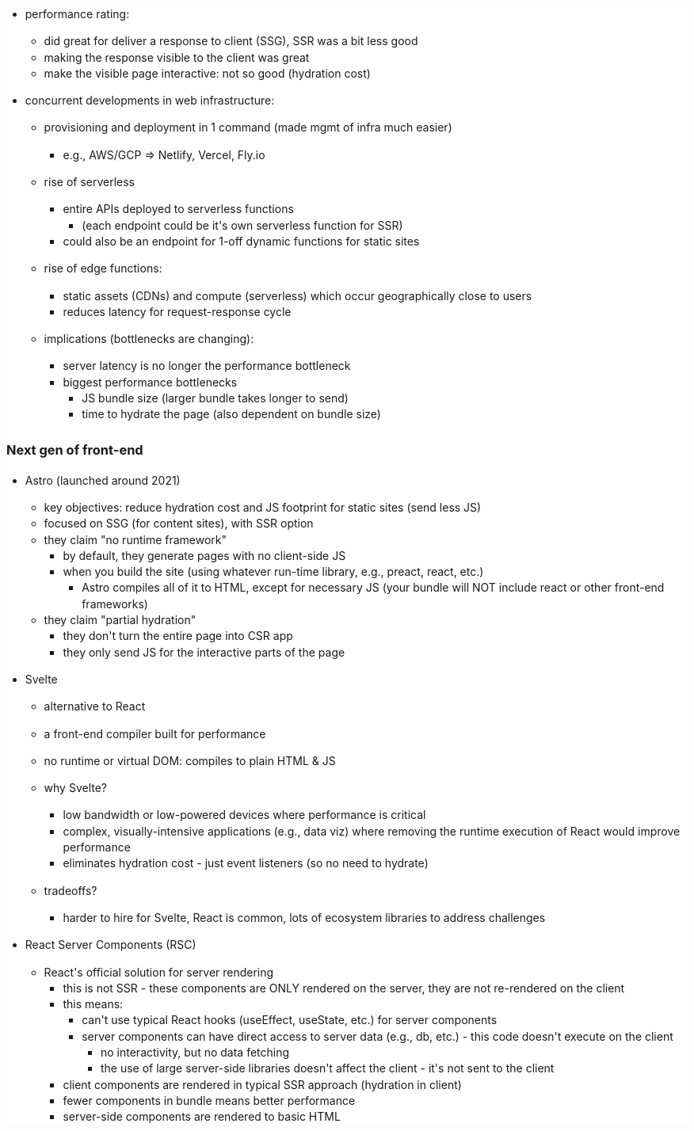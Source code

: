 - performance rating:
  - did great for deliver a response to client (SSG), SSR was a bit less good
  - making the response visible to the client was great
  - make the visible page interactive:  not so good (hydration cost)


- concurrent developments in web infrastructure:
  - provisioning and deployment in 1 command (made mgmt of infra much easier)
    - e.g., AWS/GCP => Netlify, Vercel, Fly.io
  - rise of serverless
    - entire APIs deployed to serverless functions
      - (each endpoint could be it's own serverless function for SSR)
    - could also be an endpoint for 1-off dynamic functions for static sites
  - rise of edge functions:
    - static assets (CDNs) and compute (serverless) which occur geographically close to users
    - reduces latency for request-response cycle
  
  - implications (bottlenecks are changing):
    - server latency is no longer the performance bottleneck
    - biggest performance bottlenecks
      - JS bundle size (larger bundle takes longer to send)
      - time to hydrate the page (also dependent on bundle size)


### Next gen of front-end
- Astro (launched around 2021)
  - key objectives:  reduce hydration cost and JS footprint for static sites (send less JS)
  - focused on SSG (for content sites), with SSR option
  - they claim "no runtime framework"
    - by default, they generate pages with no client-side JS
    - when you build the site (using whatever run-time library, e.g., preact, react, etc.)
      - Astro compiles all of it to HTML, except for necessary JS (your bundle will NOT include react or other front-end frameworks)
  - they claim "partial hydration"
    - they don't turn the entire page into CSR app
    - they only send JS for the interactive parts of the page



- Svelte
  - alternative to React
  - a front-end compiler built for performance
  - no runtime or virtual DOM: compiles to plain HTML & JS

  - why Svelte?
    - low bandwidth or low-powered devices where performance is critical
    - complex, visually-intensive applications (e.g., data viz) where removing the runtime execution of React would improve performance
    - eliminates hydration cost - just event listeners (so no need to hydrate)

  - tradeoffs?
    - harder to hire for Svelte, React is common, lots of ecosystem libraries to address challenges




- React Server Components (RSC)
  - React's official solution for server rendering
    - this is not SSR - these components are ONLY rendered on the server, they are not re-rendered on the client
    - this means:
      - can't use typical React hooks (useEffect, useState, etc.) for server components
      - server components can have direct access to server data (e.g., db, etc.) - this code doesn't execute on the client
        - no interactivity, but no data fetching
        - the use of large server-side libraries doesn't affect the client - it's not sent to the client
    - client components are rendered in typical SSR approach (hydration in client)
    - fewer components in bundle means better performance
    - server-side components are rendered to basic HTML